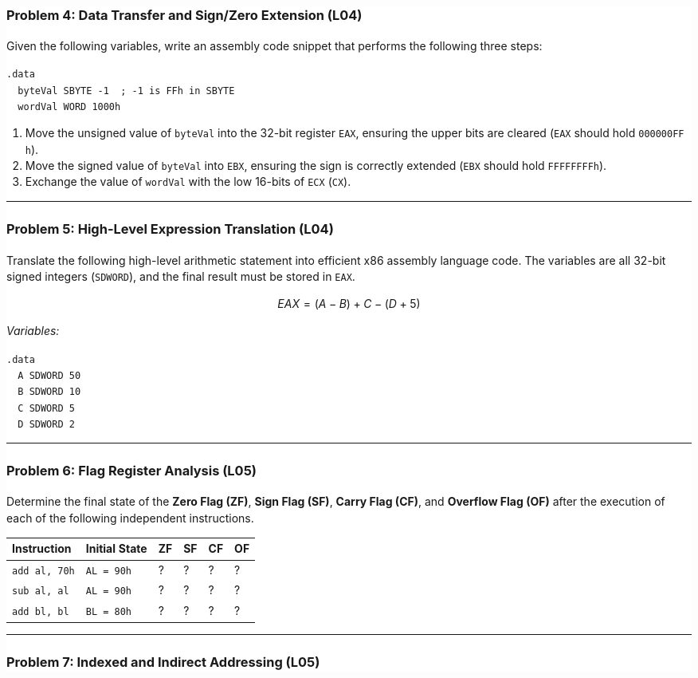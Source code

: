 ### **Problem 4: Data Transfer and Sign/Zero Extension (L04)**

Given the following variables, write an assembly code snippet that performs the following three steps:

```assembly
.data
  byteVal SBYTE -1  ; -1 is FFh in SBYTE
  wordVal WORD 1000h
```

1.  Move the unsigned value of `byteVal` into the 32-bit register `EAX`, ensuring the upper bits are cleared (`EAX` should hold `000000FFh`).
2.  Move the signed value of `byteVal` into `EBX`, ensuring the sign is correctly extended (`EBX` should hold `FFFFFFFFh`).
3.  Exchange the value of `wordVal` with the low 16-bits of `ECX` (`CX`).

---
### **Problem 5: High-Level Expression Translation (L04)**

Translate the following high-level arithmetic statement into efficient x86 assembly language code. The variables are all 32-bit signed integers (`SDWORD`), and the final result must be stored in `EAX`.

$$EAX = (A - B) + C - (D + 5)$$

*Variables:*

```assembly
.data
  A SDWORD 50
  B SDWORD 10
  C SDWORD 5
  D SDWORD 2
```

---
### **Problem 6: Flag Register Analysis (L05)**

Determine the final state of the **Zero Flag (ZF)**, **Sign Flag (SF)**, **Carry Flag (CF)**, and **Overflow Flag (OF)** after the execution of each of the following independent instructions.

| Instruction | Initial State | ZF | SF | CF | OF |
| :--- | :--- | :--- | :--- | :--- | :--- |
| `add al, 70h` | `AL = 90h` | ? | ? | ? | ? |
| `sub al, al` | `AL = 90h` | ? | ? | ? | ? |
| `add bl, bl` | `BL = 80h` | ? | ? | ? | ? |

---
### **Problem 7: Indexed and Indirect Addressing (L05)**
